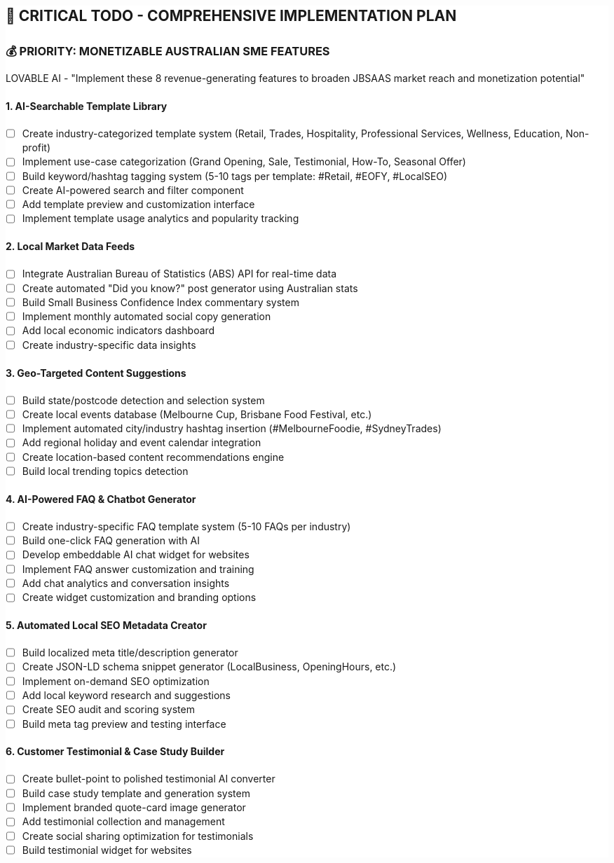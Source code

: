 
## 🚨 CRITICAL TODO - COMPREHENSIVE IMPLEMENTATION PLAN

### **💰 PRIORITY: MONETIZABLE AUSTRALIAN SME FEATURES**
LOVABLE AI - "Implement these 8 revenue-generating features to broaden JBSAAS market reach and monetization potential"

#### **1. AI-Searchable Template Library**
- [ ] Create industry-categorized template system (Retail, Trades, Hospitality, Professional Services, Wellness, Education, Non-profit)
- [ ] Implement use-case categorization (Grand Opening, Sale, Testimonial, How-To, Seasonal Offer)
- [ ] Build keyword/hashtag tagging system (5-10 tags per template: #Retail, #EOFY, #LocalSEO)
- [ ] Create AI-powered search and filter component
- [ ] Add template preview and customization interface
- [ ] Implement template usage analytics and popularity tracking

#### **2. Local Market Data Feeds**
- [ ] Integrate Australian Bureau of Statistics (ABS) API for real-time data
- [ ] Create automated "Did you know?" post generator using Australian stats
- [ ] Build Small Business Confidence Index commentary system
- [ ] Implement monthly automated social copy generation
- [ ] Add local economic indicators dashboard
- [ ] Create industry-specific data insights

#### **3. Geo-Targeted Content Suggestions**
- [ ] Build state/postcode detection and selection system
- [ ] Create local events database (Melbourne Cup, Brisbane Food Festival, etc.)
- [ ] Implement automated city/industry hashtag insertion (#MelbourneFoodie, #SydneyTrades)
- [ ] Add regional holiday and event calendar integration
- [ ] Create location-based content recommendations engine
- [ ] Build local trending topics detection

#### **4. AI-Powered FAQ & Chatbot Generator**
- [ ] Create industry-specific FAQ template system (5-10 FAQs per industry)
- [ ] Build one-click FAQ generation with AI
- [ ] Develop embeddable AI chat widget for websites
- [ ] Implement FAQ answer customization and training
- [ ] Add chat analytics and conversation insights
- [ ] Create widget customization and branding options

#### **5. Automated Local SEO Metadata Creator**
- [ ] Build localized meta title/description generator
- [ ] Create JSON-LD schema snippet generator (LocalBusiness, OpeningHours, etc.)
- [ ] Implement on-demand SEO optimization
- [ ] Add local keyword research and suggestions
- [ ] Create SEO audit and scoring system
- [ ] Build meta tag preview and testing interface

#### **6. Customer Testimonial & Case Study Builder**
- [ ] Create bullet-point to polished testimonial AI converter
- [ ] Build case study template and generation system
- [ ] Implement branded quote-card image generator
- [ ] Add testimonial collection and management
- [ ] Create social sharing optimization for testimonials
- [ ] Build testimonial widget for websites
